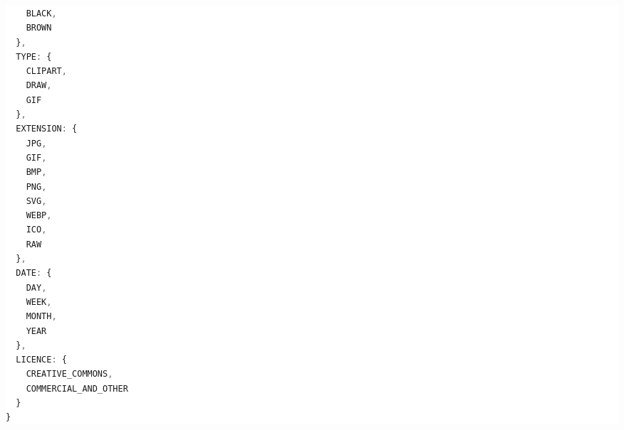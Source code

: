 ```js
    BLACK,
    BROWN
  },
  TYPE: {
    CLIPART,
    DRAW,
    GIF
  },
  EXTENSION: {
    JPG,
    GIF,
    BMP,
    PNG,
    SVG,
    WEBP,
    ICO,
    RAW
  },
  DATE: {
    DAY,
    WEEK,
    MONTH,
    YEAR
  },
  LICENCE: {
    CREATIVE_COMMONS,
    COMMERCIAL_AND_OTHER
  }
}
```
